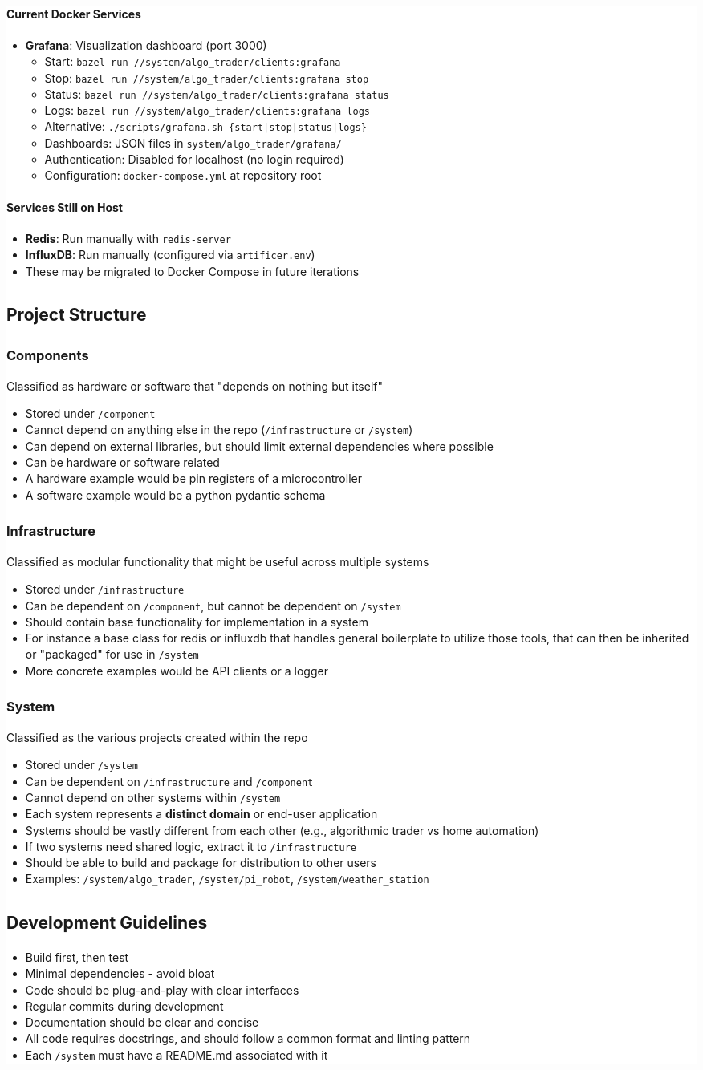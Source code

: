 #### Current Docker Services
- **Grafana**: Visualization dashboard (port 3000)
  - Start: `bazel run //system/algo_trader/clients:grafana`
  - Stop: `bazel run //system/algo_trader/clients:grafana stop`
  - Status: `bazel run //system/algo_trader/clients:grafana status`
  - Logs: `bazel run //system/algo_trader/clients:grafana logs`
  - Alternative: `./scripts/grafana.sh {start|stop|status|logs}`
  - Dashboards: JSON files in `system/algo_trader/grafana/`
  - Authentication: Disabled for localhost (no login required)
  - Configuration: `docker-compose.yml` at repository root

#### Services Still on Host
- **Redis**: Run manually with `redis-server`
- **InfluxDB**: Run manually (configured via `artificer.env`)
- These may be migrated to Docker Compose in future iterations

## Project Structure
### Components
Classified as hardware or software that "depends on nothing but itself"
- Stored under `/component`
- Cannot depend on anything else in the repo (`/infrastructure` or `/system`)
- Can depend on external libraries, but should limit external dependencies where possible
- Can be hardware or software related
- A hardware example would be pin registers of a microcontroller
- A software example would be a python pydantic schema

### Infrastructure
Classified as modular functionality that might be useful across multiple systems
- Stored under `/infrastructure`
- Can be dependent on `/component`, but cannot be dependent on `/system`
- Should contain base functionality for implementation in a system
- For instance a base class for redis or influxdb that handles general boilerplate to utilize those tools, that can then be inherited or "packaged" for use in `/system`
- More concrete examples would be API clients or a logger

### System
Classified as the various projects created within the repo
- Stored under `/system`
- Can be dependent on `/infrastructure` and `/component`
- Cannot depend on other systems within `/system`
- Each system represents a **distinct domain** or end-user application
- Systems should be vastly different from each other (e.g., algorithmic trader vs home automation)
- If two systems need shared logic, extract it to `/infrastructure`
- Should be able to build and package for distribution to other users
- Examples: `/system/algo_trader`, `/system/pi_robot`, `/system/weather_station`

## Development Guidelines
- Build first, then test
- Minimal dependencies - avoid bloat
- Code should be plug-and-play with clear interfaces
- Regular commits during development
- Documentation should be clear and concise
- All code requires docstrings, and should follow a common format and linting pattern
- Each `/system` must have a README.md associated with it
